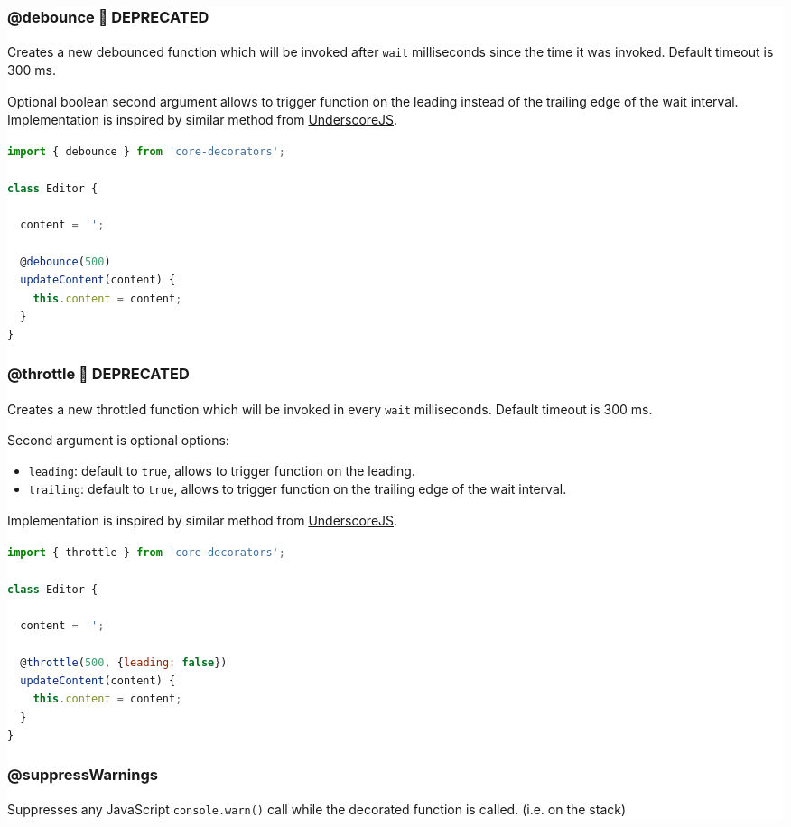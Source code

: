 
### @debounce :no_entry_sign: DEPRECATED

Creates a new debounced function which will be invoked after `wait` milliseconds since the time it was invoked. Default timeout is 300 ms.

Optional boolean second argument allows to trigger function on the leading instead of the trailing edge of the wait interval. Implementation is inspired by similar method from [UnderscoreJS](http://underscorejs.org/#debounce).

```js
import { debounce } from 'core-decorators';

class Editor {

  content = '';

  @debounce(500)
  updateContent(content) {
    this.content = content;
  }
}
```

### @throttle :no_entry_sign: DEPRECATED

Creates a new throttled function which will be invoked in every `wait` milliseconds. Default timeout is 300 ms.

Second argument is optional options:

- `leading`: default to `true`, allows to trigger function on the leading.
- `trailing`: default to `true`, allows to trigger function on the trailing edge of the wait interval.

Implementation is inspired by similar method from [UnderscoreJS](http://underscorejs.org/#throttle).

```js
import { throttle } from 'core-decorators';

class Editor {

  content = '';

  @throttle(500, {leading: false})
  updateContent(content) {
    this.content = content;
  }
}
```

### @suppressWarnings

Suppresses any JavaScript `console.warn()` call while the decorated function is called. (i.e. on the stack)
